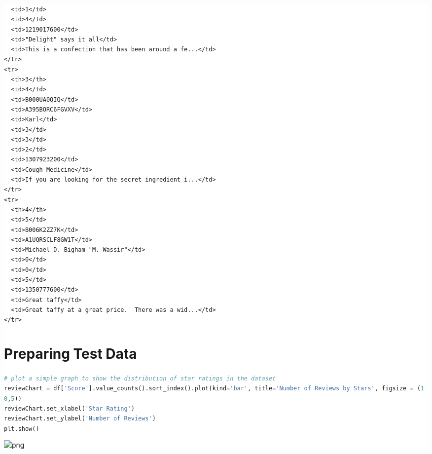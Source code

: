       <td>1</td>
      <td>4</td>
      <td>1219017600</td>
      <td>"Delight" says it all</td>
      <td>This is a confection that has been around a fe...</td>
    </tr>
    <tr>
      <th>3</th>
      <td>4</td>
      <td>B000UA0QIQ</td>
      <td>A395BORC6FGVXV</td>
      <td>Karl</td>
      <td>3</td>
      <td>3</td>
      <td>2</td>
      <td>1307923200</td>
      <td>Cough Medicine</td>
      <td>If you are looking for the secret ingredient i...</td>
    </tr>
    <tr>
      <th>4</th>
      <td>5</td>
      <td>B006K2ZZ7K</td>
      <td>A1UQRSCLF8GW1T</td>
      <td>Michael D. Bigham "M. Wassir"</td>
      <td>0</td>
      <td>0</td>
      <td>5</td>
      <td>1350777600</td>
      <td>Great taffy</td>
      <td>Great taffy at a great price.  There was a wid...</td>
    </tr>
  </tbody>
</table>
</div>



# Preparing Test Data


```python
# plot a simple graph to show the distribution of star ratings in the dataset
reviewChart = df['Score'].value_counts().sort_index().plot(kind='bar', title='Number of Reviews by Stars', figsize = (10,5))
reviewChart.set_xlabel('Star Rating')
reviewChart.set_ylabel('Number of Reviews')
plt.show()
```


    
![png](output_6_0.png)
    